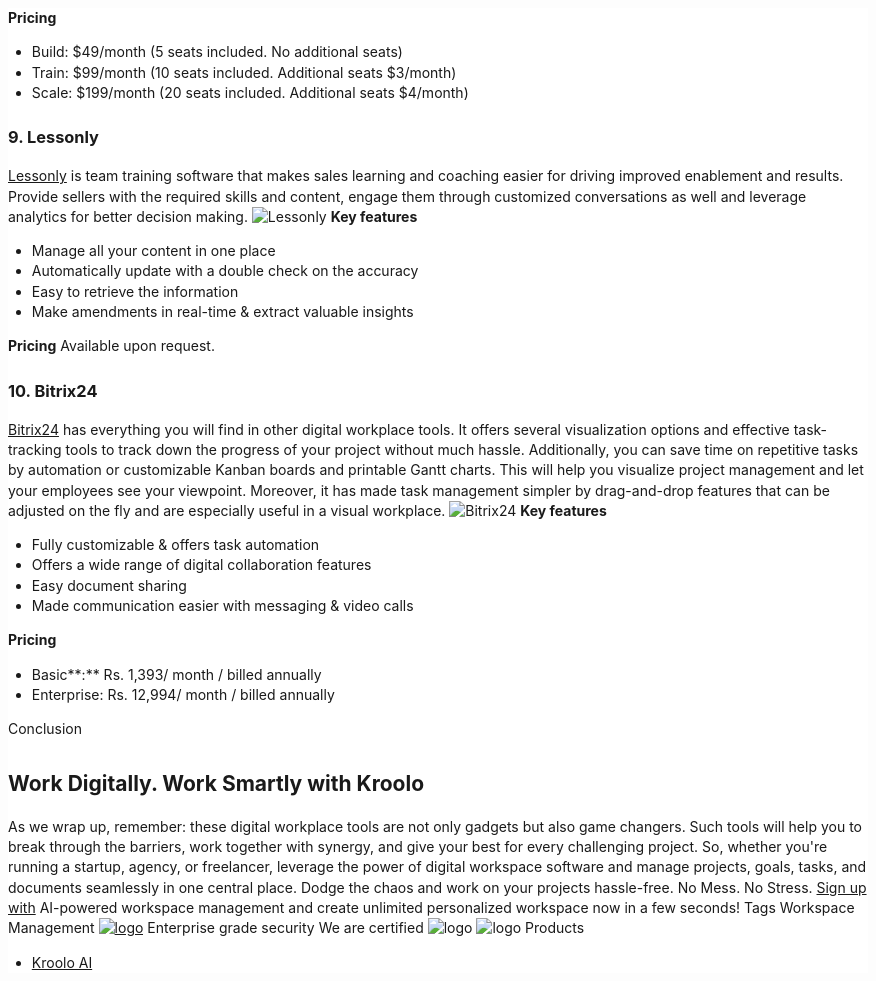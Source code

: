 
**Pricing**
  * Build: $49/month (5 seats included. No additional seats)
  * Train: $99/month (10 seats included. Additional seats $3/month)
  * Scale: $199/month (20 seats included. Additional seats $4/month)


### **9. Lessonly**
[Lessonly](https://seismic.com/lessonly/) is team training software that makes sales learning and coaching easier for driving improved enablement and results. Provide sellers with the required skills and content, engage them through customized conversations as well and leverage analytics for better decision making. 
![Lessonly](https://d1x9j2lb4srxrw.cloudfront.net/media/uploads/2024/01/15/internal-image-11_AmsWBh7.png)
**Key features**
  * Manage all your content in one place 
  * Automatically update with a double check on the accuracy
  * Easy to retrieve the information
  * Make amendments in real-time & extract valuable insights 


**Pricing**
Available upon request.
### 10. Bitrix24
[Bitrix24](https://www.bitrix24.in/) has everything you will find in other digital workplace tools. It offers several visualization options and effective task-tracking tools to track down the progress of your project without much hassle.
Additionally, you can save time on repetitive tasks by automation or customizable Kanban boards and printable Gantt charts. This will help you visualize project management and let your employees see your viewpoint. Moreover, it has made task management simpler by drag-and-drop features that can be adjusted on the fly and are especially useful in a visual workplace.
![Bitrix24](https://d1x9j2lb4srxrw.cloudfront.net/media/uploads/2024/01/15/internal-image-14_X2UDGQA.png)
**Key features**
  * Fully customizable & offers task automation
  * Offers a wide range of digital collaboration features 
  * Easy document sharing
  * Made communication easier with messaging & video calls 


**Pricing**
  * Basic**:** Rs. 1,393/ month / billed annually
  * Enterprise: Rs. 12,994/ month / billed annually


Conclusion
## Work Digitally. Work Smartly with Kroolo
As we wrap up, remember: these digital workplace tools are not only gadgets but also game changers. Such tools will help you to break through the barriers, work together with synergy, and give your best for every challenging project. 
So, whether you're running a startup, agency, or freelancer, leverage the power of digital workspace software and manage projects, goals, tasks, and documents seamlessly in one central place. Dodge the chaos and work on your projects hassle-free. No Mess. No Stress.
[Sign up with](https://app.kroolo.com/signup) AI-powered workspace management and create unlimited personalized workspace now in a few seconds! 
Tags
Workspace Management
[![logo](https://kroolo.com/_next/image?url=https%3A%2F%2Fkroolo-corp-live.vercel.app%2F_next%2Fstatic%2Fmedia%2Flogo.068deb1b.webp&w=3840&q=100)](https://kroolo.com/)
Enterprise grade security
We are certified
![logo](https://kroolo.com/_next/image?url=https%3A%2F%2Fkroolo-corp-live.vercel.app%2F_next%2Fstatic%2Fmedia%2FAicpaLogo.2ce146a5.png&w=128&q=100)
![logo](https://kroolo.com/_next/image?url=https%3A%2F%2Fkroolo-corp-live.vercel.app%2F_next%2Fstatic%2Fmedia%2FISOlogo.7d3713bf.png&w=128&q=100)
Products
  * [Kroolo AI](https://kroolo.com/features/ai)